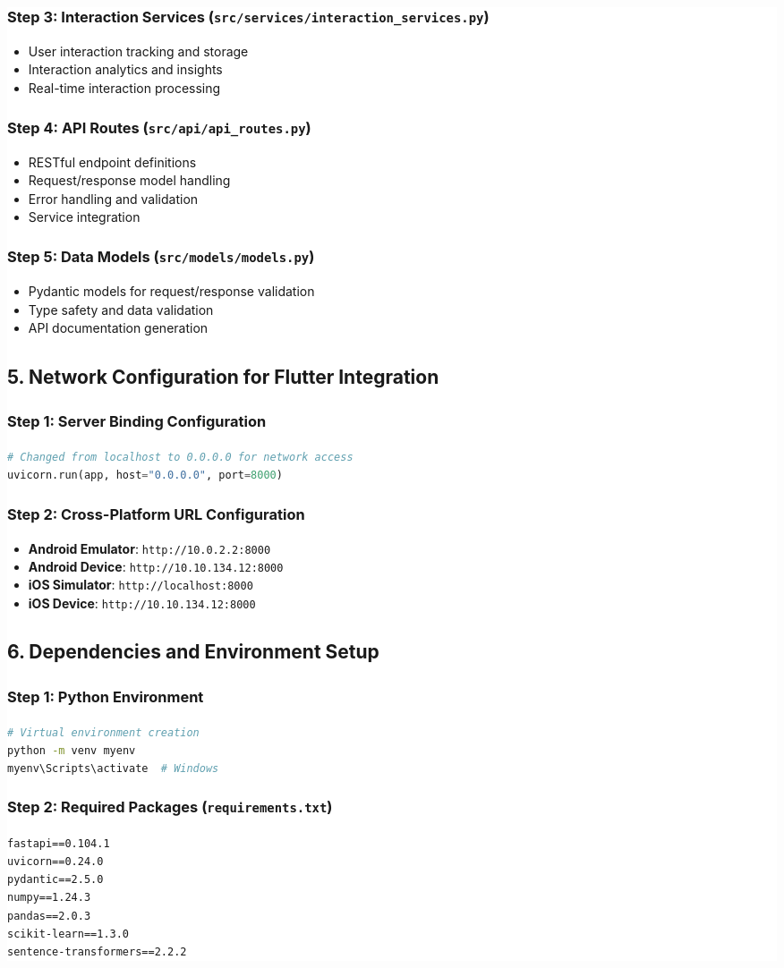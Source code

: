### Step 3: Interaction Services (`src/services/interaction_services.py`)
- User interaction tracking and storage
- Interaction analytics and insights
- Real-time interaction processing

### Step 4: API Routes (`src/api/api_routes.py`)
- RESTful endpoint definitions
- Request/response model handling
- Error handling and validation
- Service integration

### Step 5: Data Models (`src/models/models.py`)
- Pydantic models for request/response validation
- Type safety and data validation
- API documentation generation

## 5. Network Configuration for Flutter Integration

### Step 1: Server Binding Configuration
```python
# Changed from localhost to 0.0.0.0 for network access
uvicorn.run(app, host="0.0.0.0", port=8000)
```

### Step 2: Cross-Platform URL Configuration
- **Android Emulator**: `http://10.0.2.2:8000`
- **Android Device**: `http://10.10.134.12:8000`
- **iOS Simulator**: `http://localhost:8000`
- **iOS Device**: `http://10.10.134.12:8000`

## 6. Dependencies and Environment Setup

### Step 1: Python Environment
```bash
# Virtual environment creation
python -m venv myenv
myenv\Scripts\activate  # Windows
```

### Step 2: Required Packages (`requirements.txt`)
```
fastapi==0.104.1
uvicorn==0.24.0
pydantic==2.5.0
numpy==1.24.3
pandas==2.0.3
scikit-learn==1.3.0
sentence-transformers==2.2.2
```

